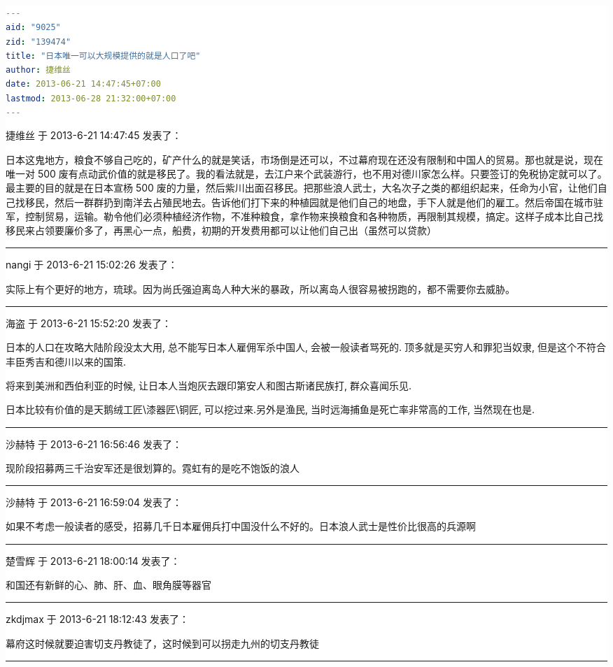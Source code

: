 ```yaml
---
aid: "9025"
zid: "139474"
title: "日本唯一可以大规模提供的就是人口了吧"
author: 捷维丝
date: 2013-06-21 14:47:45+07:00
lastmod: 2013-06-28 21:32:00+07:00
---
```


捷维丝 于 2013-6-21 14:47:45 发表了：

日本这鬼地方，粮食不够自己吃的，矿产什么的就是笑话，市场倒是还可以，不过幕府现在还没有限制和中国人的贸易。那也就是说，现在唯一对 500 废有点动武价值的就是移民了。我的看法就是，去江户来个武装游行，也不用对德川家怎么样。只要签订的免税协定就可以了。最主要的目的就是在日本宣杨 500 废的力量，然后紫川出面召移民。把那些浪人武士，大名次子之类的都组织起来，任命为小官，让他们自己找移民，然后一群群扔到南洋去占殖民地去。告诉他们打下来的种植园就是他们自己的地盘，手下人就是他们的雇工。然后帝国在城市驻军，控制贸易，运输。勒令他们必须种植经济作物，不准种粮食，拿作物来换粮食和各种物质，再限制其规模，搞定。这样子成本比自己找移民来占领要廉价多了，再黑心一点，船费，初期的开发费用都可以让他们自己出（虽然可以贷款）

---

nangi 于 2013-6-21 15:02:26 发表了：

实际上有个更好的地方，琉球。因为尚氏强迫离岛人种大米的暴政，所以离岛人很容易被拐跑的，都不需要你去威胁。

---

海盗 于 2013-6-21 15:52:20 发表了：

日本的人口在攻略大陆阶段没太大用, 总不能写日本人雇佣军杀中国人, 会被一般读者骂死的. 顶多就是买穷人和罪犯当奴隶, 但是这个不符合丰臣秀吉和德川以来的国策.

将来到美洲和西伯利亚的时候, 让日本人当炮灰去跟印第安人和图古斯诸民族打, 群众喜闻乐见.

日本比较有价值的是天鹅绒工匠\\漆器匠\\铜匠, 可以挖过来.另外是渔民, 当时远海捕鱼是死亡率非常高的工作, 当然现在也是.

---

沙赫特 于 2013-6-21 16:56:46 发表了：

现阶段招募两三千治安军还是很划算的。霓虹有的是吃不饱饭的浪人

---

沙赫特 于 2013-6-21 16:59:04 发表了：

如果不考虑一般读者的感受，招募几千日本雇佣兵打中国没什么不好的。日本浪人武士是性价比很高的兵源啊

---

楚雪辉 于 2013-6-21 18:00:14 发表了：

和国还有新鲜的心、肺、肝、血、眼角膜等器官

---

zkdjmax 于 2013-6-21 18:12:43 发表了：

幕府这时候就要迫害切支丹教徒了，这时候到可以拐走九州的切支丹教徒

---
